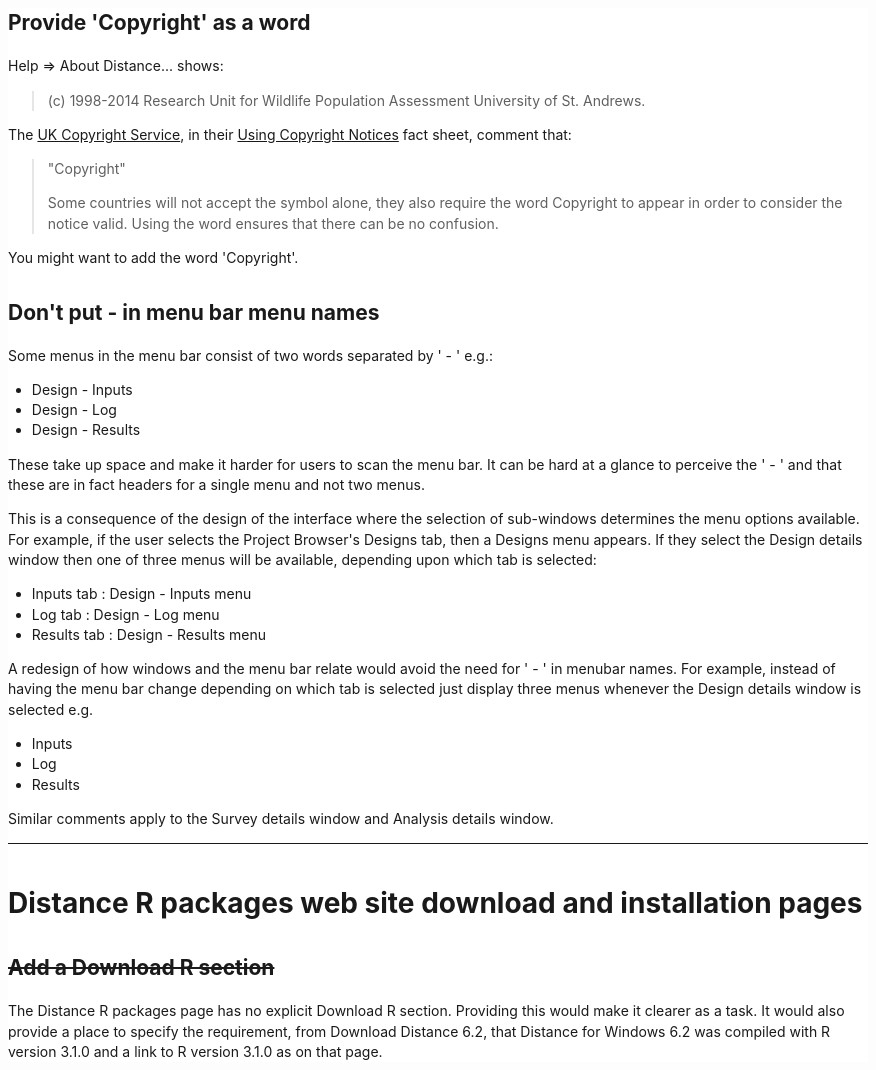 Provide 'Copyright' as a word
-----------------------------

Help => About Distance... shows:

> (c) 1998-2014 Research Unit for Wildlife Population Assessment
> University of St. Andrews.

The [UK Copyright Service](http://www.copyrightservice.co.uk/), in their [Using Copyright Notices](http://www.copyrightservice.co.uk/copyright/p03_copyright_notices) fact sheet, comment that:

> "Copyright"
>
> Some countries will not accept the symbol alone, they also require the word Copyright to appear in order to consider the notice valid. Using the word ensures that there can be no confusion.

You might want to add the word 'Copyright'.

Don't put - in menu bar menu names
----------------------------------

Some menus in the menu bar consist of two words separated by ' - ' e.g.:

* Design - Inputs
* Design - Log
* Design - Results

These take up space and make it harder for users to scan the menu bar. It can be hard at a glance to perceive the ' - ' and that these are in fact headers for a single menu and not two menus. 

This is a consequence of the design of the interface where the selection of sub-windows determines the menu options available. For example, if the user selects the Project Browser's Designs tab, then a Designs menu appears. If they select the Design details window then one of three menus will be available, depending upon which tab is selected:

* Inputs tab : Design - Inputs menu
* Log tab : Design - Log menu
* Results tab : Design - Results menu

A redesign of how windows and the menu bar relate would avoid the need for ' - ' in menubar names. For example, instead of having the menu bar change depending on which tab is selected just display three menus whenever the Design details window is selected e.g.

* Inputs
* Log
* Results

Similar comments apply to the Survey details window and Analysis details window.

----------------------------------------------------------------------

Distance R packages web site download and installation pages
============================================================

~~Add a Download R section~~
------------------------

The Distance R packages page has no explicit Download R section. Providing this would make it clearer as a task. It would also provide a place to specify the requirement, from Download Distance 6.2, that Distance for Windows 6.2 was compiled with R version 3.1.0 and a link to R version 3.1.0 as on that page.
